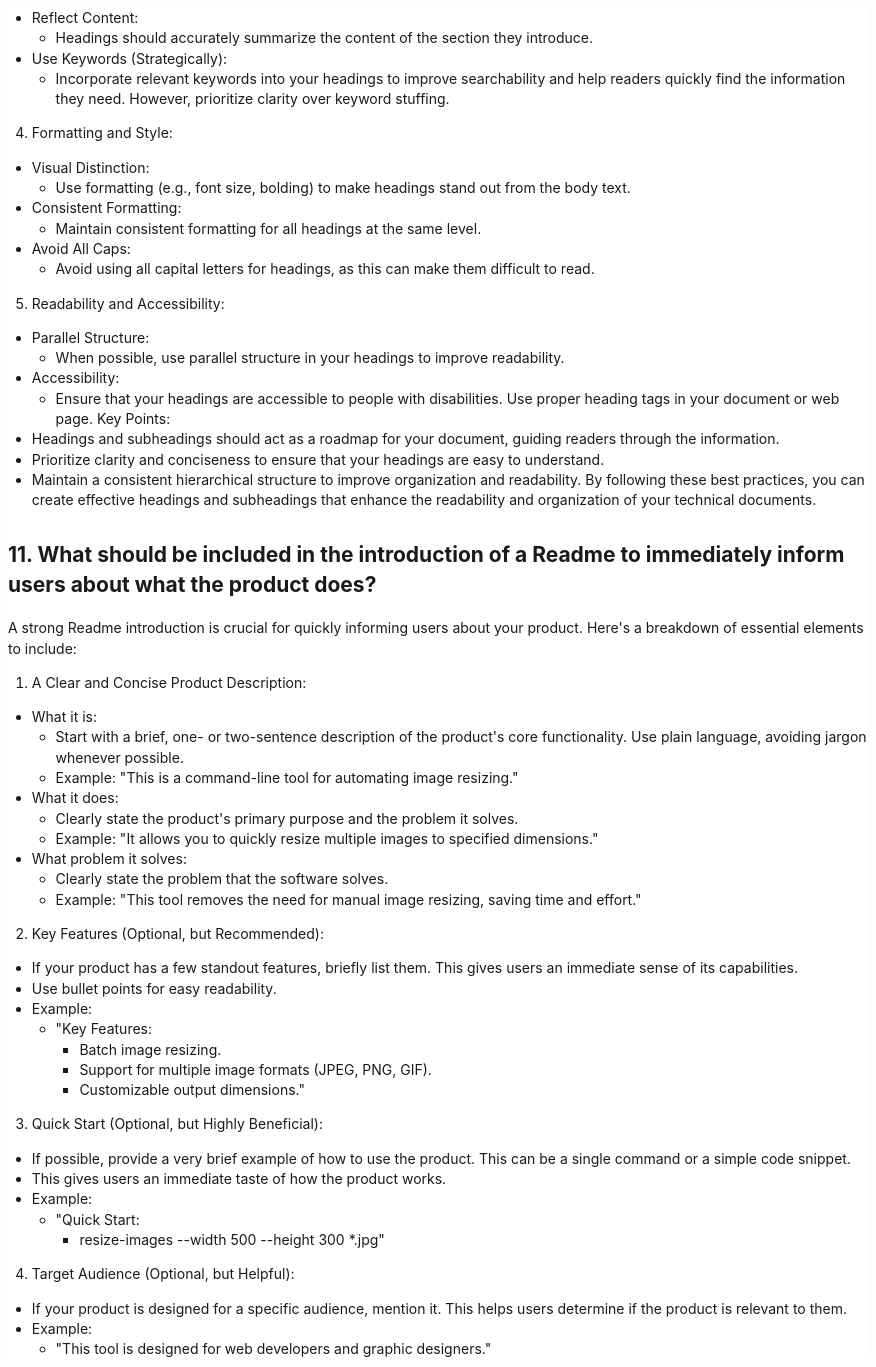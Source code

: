  * Reflect Content:
   * Headings should accurately summarize the content of the section they introduce.
 * Use Keywords (Strategically):
   * Incorporate relevant keywords into your headings to improve searchability and help readers quickly find the information they need. However, prioritize clarity over keyword stuffing.
4. Formatting and Style:
 * Visual Distinction:
   * Use formatting (e.g., font size, bolding) to make headings stand out from the body text.
 * Consistent Formatting:
   * Maintain consistent formatting for all headings at the same level.
 * Avoid All Caps:
   * Avoid using all capital letters for headings, as this can make them difficult to read.
5. Readability and Accessibility:
 * Parallel Structure:
   * When possible, use parallel structure in your headings to improve readability.
 * Accessibility:
   * Ensure that your headings are accessible to people with disabilities. Use proper heading tags in your document or web page.
Key Points:
 * Headings and subheadings should act as a roadmap for your document, guiding readers through the information.
 * Prioritize clarity and conciseness to ensure that your headings are easy to understand.
 * Maintain a consistent hierarchical structure to improve organization and readability.
By following these best practices, you can create effective headings and subheadings that enhance the readability and organization of your technical documents.

## 11. What should be included in the introduction of a Readme to immediately inform users about what the product does?

A strong Readme introduction is crucial for quickly informing users about your product. Here's a breakdown of essential elements to include:
1. A Clear and Concise Product Description:
 * What it is:
   * Start with a brief, one- or two-sentence description of the product's core functionality. Use plain language, avoiding jargon whenever possible.
   * Example: "This is a command-line tool for automating image resizing."
 * What it does:
   * Clearly state the product's primary purpose and the problem it solves.
   * Example: "It allows you to quickly resize multiple images to specified dimensions."
 * What problem it solves:
   * Clearly state the problem that the software solves.
   * Example: "This tool removes the need for manual image resizing, saving time and effort."
2. Key Features (Optional, but Recommended):
 * If your product has a few standout features, briefly list them. This gives users an immediate sense of its capabilities.
 * Use bullet points for easy readability.
 * Example:
   * "Key Features:
     * Batch image resizing.
     * Support for multiple image formats (JPEG, PNG, GIF).
     * Customizable output dimensions."
3. Quick Start (Optional, but Highly Beneficial):
 * If possible, provide a very brief example of how to use the product. This can be a single command or a simple code snippet.
 * This gives users an immediate taste of how the product works.
 * Example:
   * "Quick Start:
     * resize-images --width 500 --height 300 *.jpg"
4. Target Audience (Optional, but Helpful):
 * If your product is designed for a specific audience, mention it. This helps users determine if the product is relevant to them.
 * Example:
   * "This tool is designed for web developers and graphic designers."